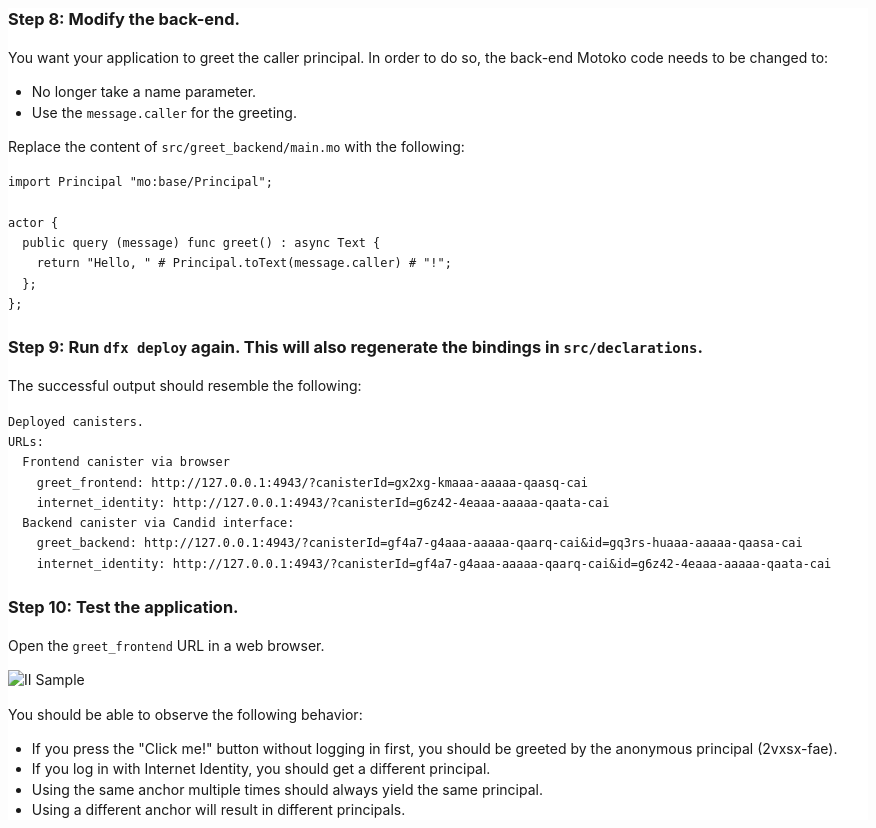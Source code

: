 ### Step 8: Modify the back-end.
You want your application to greet the caller principal. In order to do so, the back-end Motoko code needs to be changed to:

- No longer take a name parameter.
- Use the `message.caller` for the greeting.

Replace the content of `src/greet_backend/main.mo` with the following:

```
import Principal "mo:base/Principal";

actor {
  public query (message) func greet() : async Text {
    return "Hello, " # Principal.toText(message.caller) # "!";
  };
};
```

### Step 9: Run `dfx deploy` again. This will also regenerate the bindings in `src/declarations`.

The successful output should resemble the following:

```
Deployed canisters.
URLs:
  Frontend canister via browser
    greet_frontend: http://127.0.0.1:4943/?canisterId=gx2xg-kmaaa-aaaaa-qaasq-cai
    internet_identity: http://127.0.0.1:4943/?canisterId=g6z42-4eaaa-aaaaa-qaata-cai
  Backend canister via Candid interface:
    greet_backend: http://127.0.0.1:4943/?canisterId=gf4a7-g4aaa-aaaaa-qaarq-cai&id=gq3rs-huaaa-aaaaa-qaasa-cai
    internet_identity: http://127.0.0.1:4943/?canisterId=gf4a7-g4aaa-aaaaa-qaarq-cai&id=g6z42-4eaaa-aaaaa-qaata-cai
```

### Step 10: Test the application.

Open the `greet_frontend` URL in a web browser. 

![II Sample](./_attachments/ii-sample.png)

You should be able to observe the following behavior:

- If you press the "Click me!" button without logging in first, you should be greeted by the anonymous principal (2vxsx-fae).
- If you log in with Internet Identity, you should get a different principal.
- Using the same anchor multiple times should always yield the same principal.
- Using a different anchor will result in different principals.